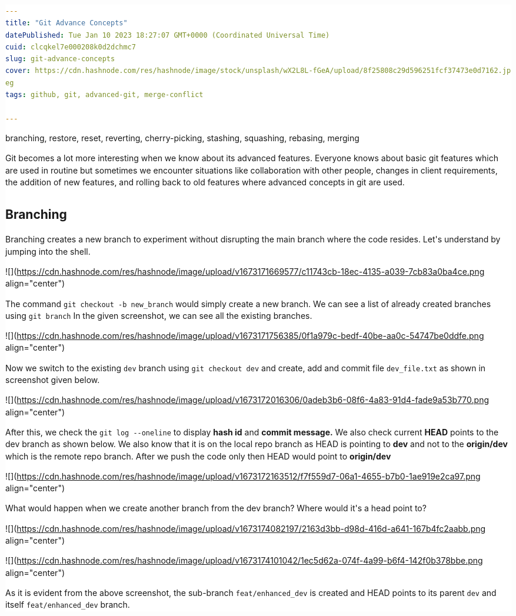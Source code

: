 ```yaml
---
title: "Git Advance Concepts"
datePublished: Tue Jan 10 2023 18:27:07 GMT+0000 (Coordinated Universal Time)
cuid: clcqkel7e000208k0d2dchmc7
slug: git-advance-concepts
cover: https://cdn.hashnode.com/res/hashnode/image/stock/unsplash/wX2L8L-fGeA/upload/8f25808c29d596251fcf37473e0d7162.jpeg
tags: github, git, advanced-git, merge-conflict

---
```


branching, restore, reset, reverting, cherry-picking, stashing, squashing, rebasing, merging

Git becomes a lot more interesting when we know about its advanced features. Everyone knows about basic git features which are used in routine but sometimes we encounter situations like collaboration with other people, changes in client requirements, the addition of new features, and rolling back to old features where advanced concepts in git are used.

## Branching

Branching creates a new branch to experiment without disrupting the main branch where the code resides. Let's understand by jumping into the shell.

![](https://cdn.hashnode.com/res/hashnode/image/upload/v1673171669577/c11743cb-18ec-4135-a039-7cb83a0ba4ce.png align="center")

The command `git checkout -b new_branch` would simply create a new branch. We can see a list of already created branches using `git branch` In the given screenshot, we can see all the existing branches.

![](https://cdn.hashnode.com/res/hashnode/image/upload/v1673171756385/0f1a979c-bedf-40be-aa0c-54747be0ddfe.png align="center")

Now we switch to the existing `dev` branch using `git checkout dev` and create, add and commit file `dev_file.txt` as shown in screenshot given below.

![](https://cdn.hashnode.com/res/hashnode/image/upload/v1673172016306/0adeb3b6-08f6-4a83-91d4-fade9a53b770.png align="center")

After this, we check the `git log --oneline` to display **hash id** and **commit message.** We also check current **HEAD** points to the dev branch as shown below. We also know that it is on the local repo branch as HEAD is pointing to **dev** and not to the **origin/dev** which is the remote repo branch. After we push the code only then HEAD would point to **origin/dev**

![](https://cdn.hashnode.com/res/hashnode/image/upload/v1673172163512/f7f559d7-06a1-4655-b7b0-1ae919e2ca97.png align="center")

What would happen when we create another branch from the dev branch? Where would it's a head point to?

![](https://cdn.hashnode.com/res/hashnode/image/upload/v1673174082197/2163d3bb-d98d-416d-a641-167b4fc2aabb.png align="center")

![](https://cdn.hashnode.com/res/hashnode/image/upload/v1673174101042/1ec5d62a-074f-4a99-b6f4-142f0b378bbe.png align="center")

As it is evident from the above screenshot, the sub-branch `feat/enhanced_dev` is created and HEAD points to its parent `dev` and itself `feat/enhanced_dev` branch.
